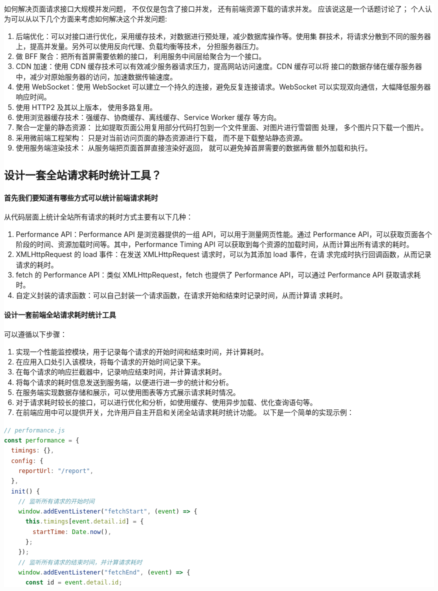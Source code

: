 如何解决⻚⾯请求接⼝⼤规模并发问题， 不仅仅是包含了接⼝并发， 还有前端资源下载的请求并发。
应该说这是⼀个话题讨论了；
个⼈认为可以从以下⼏个⽅⾯来考虑如何解决这个并发问题:

1. 后端优化：可以对接⼝进⾏优化，采⽤缓存技术，对数据进⾏预处理，减少数据库操作等。使⽤集
   群技术，将请求分散到不同的服务器上，提⾼并发量。另外可以使⽤反向代理、负载均衡等技术，
   分担服务器压⼒。
2. 做 BFF 聚合：把所有⾸屏需要依赖的接⼝， 利⽤服务中间层给聚合为⼀个接⼝。
3. CDN 加速：使⽤ CDN 缓存技术可以有效减少服务器请求压⼒，提⾼⽹站访问速度。CDN 缓存可以将
   接⼝的数据存储在缓存服务器中，减少对原始服务器的访问，加速数据传输速度。
4. 使⽤ WebSocket：使⽤ WebSocket 可以建⽴⼀个持久的连接，避免反复连接请求。WebSocket
   可以实现双向通信，⼤幅降低服务器响应时间。
5. 使⽤ HTTP2 及其以上版本， 使⽤多路复⽤。
6. 使⽤浏览器缓存技术：强缓存、协商缓存、离线缓存、Service Worker 缓存 等⽅向。
7. 聚合⼀定量的静态资源： ⽐如提取⻚⾯公⽤复⽤部分代码打包到⼀个⽂件⾥⾯、对图⽚进⾏雪碧图
   处理， 多个图⽚只下载⼀个图⽚。
8. 采⽤微前端⼯程架构： 只是对当前访问⻚⾯的静态资源进⾏下载， ⽽不是下载整站静态资源。
9. 使⽤服务端渲染技术： 从服务端把⻚⾯⾸屏直接渲染好返回， 就可以避免掉⾸屏需要的数据再做
   额外加载和执⾏。

## 设计⼀套全站请求耗时统计⼯具？

#### ⾸先我们要知道有哪些⽅式可以统计前端请求耗时

从代码层⾯上统计全站所有请求的耗时⽅式主要有以下⼏种：

1. Performance API：Performance API 是浏览器提供的⼀组 API，可以⽤于测量⽹⻚性能。通过
   Performance API，可以获取⻚⾯各个阶段的时间、资源加载时间等。其中，Performance
   Timing API 可以获取到每个资源的加载时间，从⽽计算出所有请求的耗时。
2. XMLHttpRequest 的 load 事件：在发送 XMLHttpRequest 请求时，可以为其添加 load 事件，在请
   求完成时执⾏回调函数，从⽽记录请求的耗时。
3. fetch 的 Performance API：类似 XMLHttpRequest，fetch 也提供了 Performance API，可以通过
   Performance API 获取请求耗时。
4. ⾃定义封装的请求函数：可以⾃⼰封装⼀个请求函数，在请求开始和结束时记录时间，从⽽计算请
   求耗时。

#### 设计⼀套前端全站请求耗时统计⼯具

可以遵循以下步骤：

1. 实现⼀个性能监控模块，⽤于记录每个请求的开始时间和结束时间，并计算耗时。
2. 在应⽤⼊⼝处引⼊该模块，将每个请求的开始时间记录下来。
3. 在每个请求的响应拦截器中，记录响应结束时间，并计算请求耗时。
4. 将每个请求的耗时信息发送到服务端，以便进⾏进⼀步的统计和分析。
5. 在服务端实现数据存储和展⽰，可以使⽤图表等⽅式展⽰请求耗时情况。
6. 对于请求耗时较⻓的接⼝，可以进⾏优化和分析，如使⽤缓存、使⽤异步加载、优化查询语句等。
7. 在前端应⽤中可以提供开关，允许⽤⼾⾃主开启和关闭全站请求耗时统计功能。
   以下是⼀个简单的实现⽰例：

```javascript
// performance.js
const performance = {
  timings: {},
  config: {
    reportUrl: "/report",
  },
  init() {
    // 监听所有请求的开始时间
    window.addEventListener("fetchStart", (event) => {
      this.timings[event.detail.id] = {
        startTime: Date.now(),
      };
    });
    // 监听所有请求的结束时间，并计算请求耗时
    window.addEventListener("fetchEnd", (event) => {
      const id = event.detail.id;
```